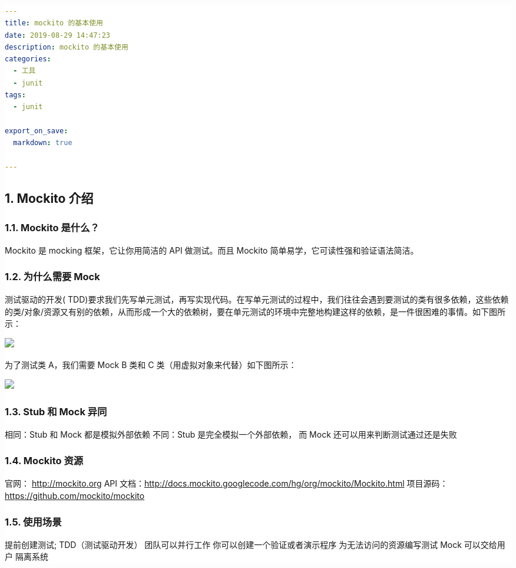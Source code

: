 ```yaml
---
title: mockito 的基本使用
date: 2019-08-29 14:47:23
description: mockito 的基本使用
categories:
  - 工具
  - junit
tags:
  - junit

export_on_save:
  markdown: true

---
```


## 1. Mockito 介绍

### 1.1. Mockito 是什么？

Mockito 是 mocking 框架，它让你用简洁的 API 做测试。而且 Mockito 简单易学，它可读性强和验证语法简洁。

### 1.2. 为什么需要 Mock

测试驱动的开发( TDD)要求我们先写单元测试，再写实现代码。在写单元测试的过程中，我们往往会遇到要测试的类有很多依赖，这些依赖的类/对象/资源又有别的依赖，从而形成一个大的依赖树，要在单元测试的环境中完整地构建这样的依赖，是一件很困难的事情。如下图所示：

![](https://raw.githubusercontent.com/jiangwei618/note/master/assets/image/mock.md-2019-08-29-10-43-18.png)


为了测试类 A，我们需要 Mock B 类和 C 类（用虚拟对象来代替）如下图所示：

![](https://raw.githubusercontent.com/jiangwei618/note/master/assets/image/mock.md-2019-08-29-10-42-02.png)

### 1.3. Stub 和 Mock 异同

相同：Stub 和 Mock 都是模拟外部依赖
不同：Stub 是完全模拟一个外部依赖， 而 Mock 还可以用来判断测试通过还是失败

### 1.4. Mockito 资源

官网： http://mockito.org
API 文档：http://docs.mockito.googlecode.com/hg/org/mockito/Mockito.html
项目源码：https://github.com/mockito/mockito

### 1.5. 使用场景

提前创建测试; TDD（测试驱动开发）
团队可以并行工作
你可以创建一个验证或者演示程序
为无法访问的资源编写测试
Mock 可以交给用户
隔离系统
